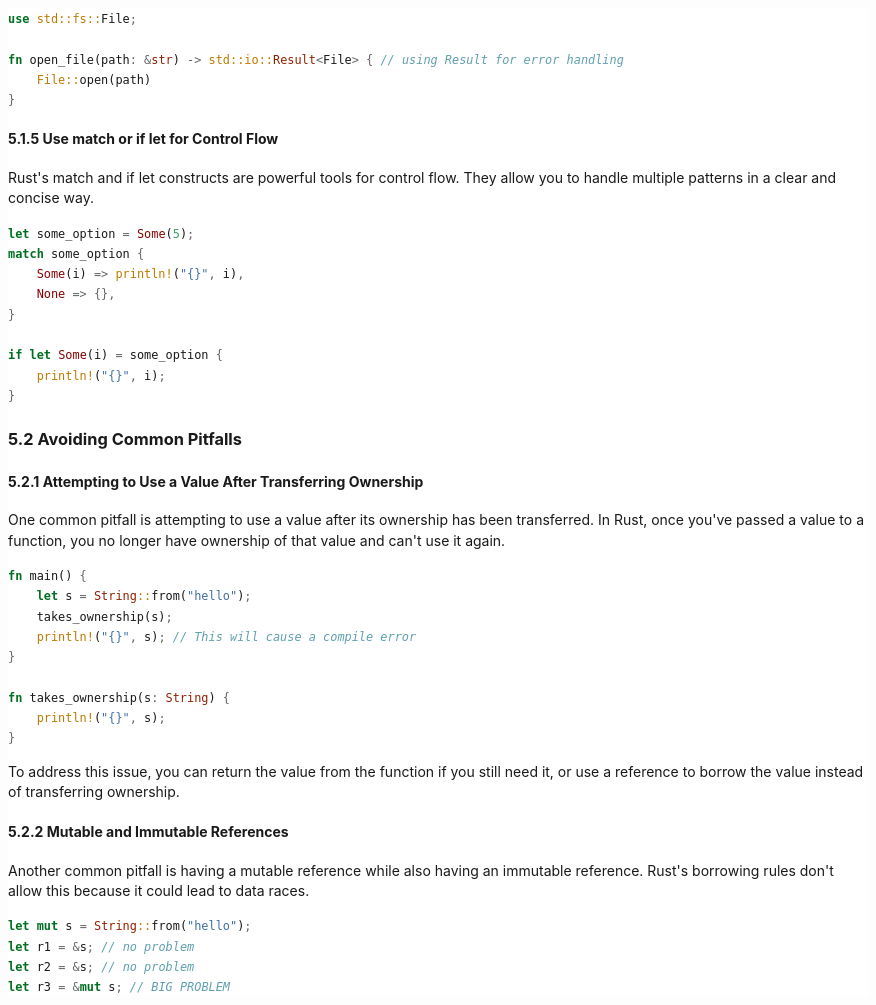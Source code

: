 ```rust
use std::fs::File;

fn open_file(path: &str) -> std::io::Result<File> { // using Result for error handling
    File::open(path)
}
```

#### 5.1.5 Use match or if let for Control Flow

Rust's match and if let constructs are powerful tools for control flow. They allow you to handle multiple patterns in a clear and concise way.

```rust
let some_option = Some(5);
match some_option {
    Some(i) => println!("{}", i),
    None => {},
}

if let Some(i) = some_option {
    println!("{}", i);
}
```

### 5.2 Avoiding Common Pitfalls

#### 5.2.1 Attempting to Use a Value After Transferring Ownership

One common pitfall is attempting to use a value after its ownership has been transferred. In Rust, once you've passed a value to a function, you no longer have ownership of that value and can't use it again.

```rust
fn main() {
    let s = String::from("hello");
    takes_ownership(s);
    println!("{}", s); // This will cause a compile error
}

fn takes_ownership(s: String) {
    println!("{}", s);
}
```

To address this issue, you can return the value from the function if you still need it, or use a reference to borrow the value instead of transferring ownership.

#### 5.2.2 Mutable and Immutable References

Another common pitfall is having a mutable reference while also having an immutable reference. Rust's borrowing rules don't allow this because it could lead to data races.

```rust
let mut s = String::from("hello");
let r1 = &s; // no problem
let r2 = &s; // no problem
let r3 = &mut s; // BIG PROBLEM
```
